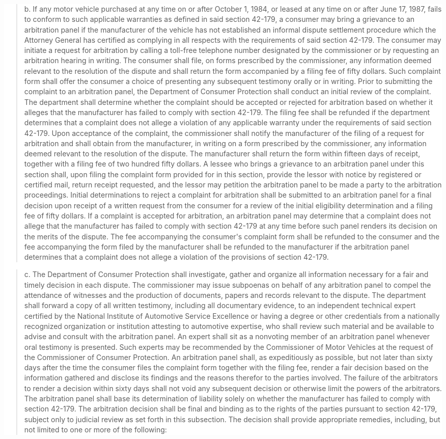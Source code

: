 >b. If any motor vehicle purchased at any time on or after October 1, 1984, or leased at any time on or after June 17, 1987, fails to conform to such applicable warranties as defined in said section 42-179, a consumer may bring a grievance to an arbitration panel if the manufacturer of the vehicle has not established an informal dispute settlement procedure which the Attorney General has certified as complying in all respects with the requirements of said section 42-179. The consumer may initiate a request for arbitration by calling a toll-free telephone number designated by the commissioner or by requesting an arbitration hearing in writing. The consumer shall file, on forms prescribed by the commissioner, any information deemed relevant to the resolution of the dispute and shall return the form accompanied by a filing fee of fifty dollars. Such complaint form shall offer the consumer a choice of presenting any subsequent testimony orally or in writing. Prior to submitting the complaint to an arbitration panel, the Department of Consumer Protection shall conduct an initial review of the complaint. The department shall determine whether the complaint should be accepted or rejected for arbitration based on whether it alleges that the manufacturer has failed to comply with section 42-179. The filing fee shall be refunded if the department determines that a complaint does not allege a violation of any applicable warranty under the requirements of said section 42-179. Upon acceptance of the complaint, the commissioner shall notify the manufacturer of the filing of a request for arbitration and shall obtain from the manufacturer, in writing on a form prescribed by the commissioner, any information deemed relevant to the resolution of the dispute. The manufacturer shall return the form within fifteen days of receipt, together with a filing fee of two hundred fifty dollars. A lessee who brings a grievance to an arbitration panel under this section shall, upon filing the complaint form provided for in this section, provide the lessor with notice by registered or certified mail, return receipt requested, and the lessor may petition the arbitration panel to be made a party to the arbitration proceedings. Initial determinations to reject a complaint for arbitration shall be submitted to an arbitration panel for a final decision upon receipt of a written request from the consumer for a review of the initial eligibility determination and a filing fee of fifty dollars. If a complaint is accepted for arbitration, an arbitration panel may determine that a complaint does not allege that the manufacturer has failed to comply with section 42-179 at any time before such panel renders its decision on the merits of the dispute. The fee accompanying the consumer's complaint form shall be refunded to the consumer and the fee accompanying the form filed by the manufacturer shall be refunded to the manufacturer if the arbitration panel determines that a complaint does not allege a violation of the provisions of section 42-179.

>c. The Department of Consumer Protection shall investigate, gather and organize all information necessary for a fair and timely decision in each dispute. The commissioner may issue subpoenas on behalf of any arbitration panel to compel the attendance of witnesses and the production of documents, papers and records relevant to the dispute. The department shall forward a copy of all written testimony, including all documentary evidence, to an independent technical expert certified by the National Institute of Automotive Service Excellence or having a degree or other credentials from a nationally recognized organization or institution attesting to automotive expertise, who shall review such material and be available to advise and consult with the arbitration panel. An expert shall sit as a nonvoting member of an arbitration panel whenever oral testimony is presented. Such experts may be recommended by the Commissioner of Motor Vehicles at the request of the Commissioner of Consumer Protection. An arbitration panel shall, as expeditiously as possible, but not later than sixty days after the time the consumer files the complaint form together with the filing fee, render a fair decision based on the information gathered and disclose its findings and the reasons therefor to the parties involved. The failure of the arbitrators to render a decision within sixty days shall not void any subsequent decision or otherwise limit the powers of the arbitrators. The arbitration panel shall base its determination of liability solely on whether the manufacturer has failed to comply with section 42-179. The arbitration decision shall be final and binding as to the rights of the parties pursuant to section 42-179, subject only to judicial review as set forth in this subsection. The decision shall provide appropriate remedies, including, but not limited to one or more of the following:
